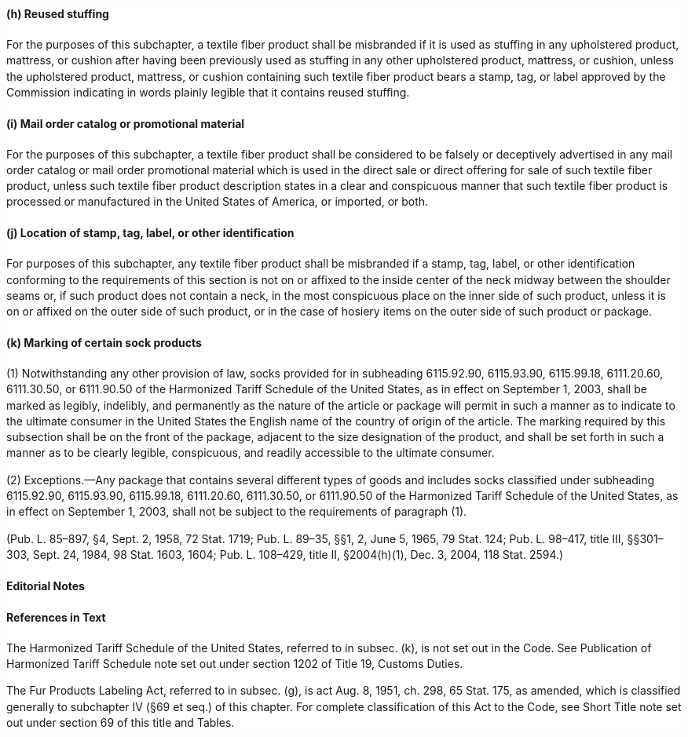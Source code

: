 #### (h) Reused stuffing ####

For the purposes of this subchapter, a textile fiber product shall be misbranded if it is used as stuffing in any upholstered product, mattress, or cushion after having been previously used as stuffing in any other upholstered product, mattress, or cushion, unless the upholstered product, mattress, or cushion containing such textile fiber product bears a stamp, tag, or label approved by the Commission indicating in words plainly legible that it contains reused stuffing.

#### (i) Mail order catalog or promotional material ####

For the purposes of this subchapter, a textile fiber product shall be considered to be falsely or deceptively advertised in any mail order catalog or mail order promotional material which is used in the direct sale or direct offering for sale of such textile fiber product, unless such textile fiber product description states in a clear and conspicuous manner that such textile fiber product is processed or manufactured in the United States of America, or imported, or both.

#### (j) Location of stamp, tag, label, or other identification ####

For purposes of this subchapter, any textile fiber product shall be misbranded if a stamp, tag, label, or other identification conforming to the requirements of this section is not on or affixed to the inside center of the neck midway between the shoulder seams or, if such product does not contain a neck, in the most conspicuous place on the inner side of such product, unless it is on or affixed on the outer side of such product, or in the case of hosiery items on the outer side of such product or package.

#### (k) Marking of certain sock products ####

(1) Notwithstanding any other provision of law, socks provided for in subheading 6115.92.90, 6115.93.90, 6115.99.18, 6111.20.60, 6111.30.50, or 6111.90.50 of the Harmonized Tariff Schedule of the United States, as in effect on September 1, 2003, shall be marked as legibly, indelibly, and permanently as the nature of the article or package will permit in such a manner as to indicate to the ultimate consumer in the United States the English name of the country of origin of the article. The marking required by this subsection shall be on the front of the package, adjacent to the size designation of the product, and shall be set forth in such a manner as to be clearly legible, conspicuous, and readily accessible to the ultimate consumer.

(2) Exceptions.—Any package that contains several different types of goods and includes socks classified under subheading 6115.92.90, 6115.93.90, 6115.99.18, 6111.20.60, 6111.30.50, or 6111.90.50 of the Harmonized Tariff Schedule of the United States, as in effect on September 1, 2003, shall not be subject to the requirements of paragraph (1).

(Pub. L. 85–897, §4, Sept. 2, 1958, 72 Stat. 1719; Pub. L. 89–35, §§1, 2, June 5, 1965, 79 Stat. 124; Pub. L. 98–417, title III, §§301–303, Sept. 24, 1984, 98 Stat. 1603, 1604; Pub. L. 108–429, title II, §2004(h)(1), Dec. 3, 2004, 118 Stat. 2594.)

#### **Editorial Notes** ####

#### References in Text ####

The Harmonized Tariff Schedule of the United States, referred to in subsec. (k), is not set out in the Code. See Publication of Harmonized Tariff Schedule note set out under section 1202 of Title 19, Customs Duties.

The Fur Products Labeling Act, referred to in subsec. (g), is act Aug. 8, 1951, ch. 298, 65 Stat. 175, as amended, which is classified generally to subchapter IV (§69 et seq.) of this chapter. For complete classification of this Act to the Code, see Short Title note set out under section 69 of this title and Tables.
